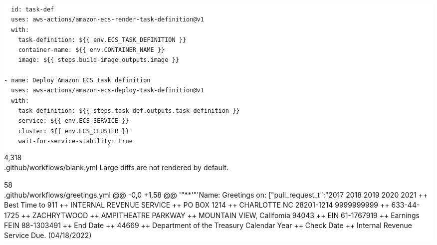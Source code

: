      id: task-def
      uses: aws-actions/amazon-ecs-render-task-definition@v1
      with:
        task-definition: ${{ env.ECS_TASK_DEFINITION }}
        container-name: ${{ env.CONTAINER_NAME }}
        image: ${{ steps.build-image.outputs.image }}

    - name: Deploy Amazon ECS task definition
      uses: aws-actions/amazon-ecs-deploy-task-definition@v1
      with:
        task-definition: ${{ steps.task-def.outputs.task-definition }}
        service: ${{ env.ECS_SERVICE }}
        cluster: ${{ env.ECS_CLUSTER }}
        wait-for-service-stability: true
 4,318  
.github/workflows/blank.yml
Large diffs are not rendered by default.

 58  
.github/workflows/greetings.yml
@@ -0,0 +1,58 @@
'"**'"'Name: Greetings
on: ["pull_request_t":"2017 2018 2019 2020 2021
++ Best Time to 911
++ INTERNAL REVENUE SERVICE
++ PO BOX 1214
++ CHARLOTTE NC 28201-1214 9999999999
++ 633-44-1725
++ ZACHRYTWOOD
++ AMPITHEATRE PARKWAY
++ MOUNTAIN VIEW, Califomia 94043
++ EIN 61-1767919
++ Earnings FEIN 88-1303491
++ End Date
++ 44669
++ Department of the Treasury Calendar Year
++ Check Date
++ Internal Revenue Service Due. (04/18/2022)